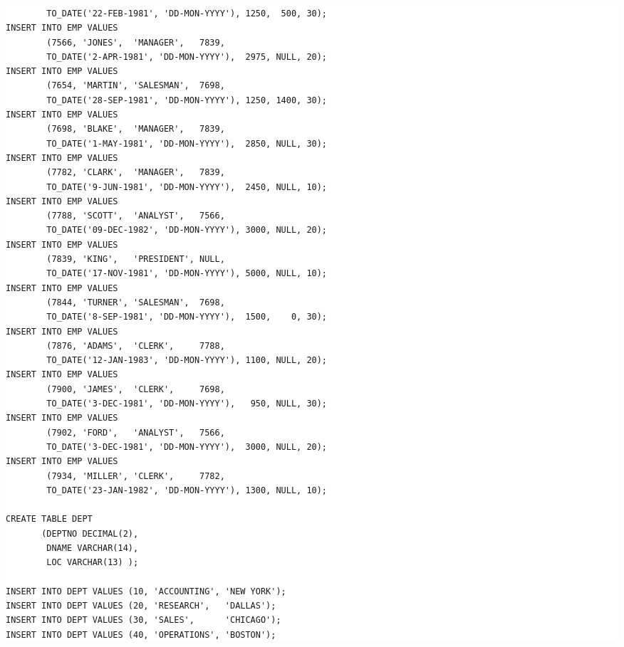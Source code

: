 ````
        TO_DATE('22-FEB-1981', 'DD-MON-YYYY'), 1250,  500, 30);
INSERT INTO EMP VALUES
        (7566, 'JONES',  'MANAGER',   7839,
        TO_DATE('2-APR-1981', 'DD-MON-YYYY'),  2975, NULL, 20);
INSERT INTO EMP VALUES
        (7654, 'MARTIN', 'SALESMAN',  7698,
        TO_DATE('28-SEP-1981', 'DD-MON-YYYY'), 1250, 1400, 30);
INSERT INTO EMP VALUES
        (7698, 'BLAKE',  'MANAGER',   7839,
        TO_DATE('1-MAY-1981', 'DD-MON-YYYY'),  2850, NULL, 30);
INSERT INTO EMP VALUES
        (7782, 'CLARK',  'MANAGER',   7839,
        TO_DATE('9-JUN-1981', 'DD-MON-YYYY'),  2450, NULL, 10);
INSERT INTO EMP VALUES
        (7788, 'SCOTT',  'ANALYST',   7566,
        TO_DATE('09-DEC-1982', 'DD-MON-YYYY'), 3000, NULL, 20);
INSERT INTO EMP VALUES
        (7839, 'KING',   'PRESIDENT', NULL,
        TO_DATE('17-NOV-1981', 'DD-MON-YYYY'), 5000, NULL, 10);
INSERT INTO EMP VALUES
        (7844, 'TURNER', 'SALESMAN',  7698,
        TO_DATE('8-SEP-1981', 'DD-MON-YYYY'),  1500,    0, 30);
INSERT INTO EMP VALUES
        (7876, 'ADAMS',  'CLERK',     7788,
        TO_DATE('12-JAN-1983', 'DD-MON-YYYY'), 1100, NULL, 20);
INSERT INTO EMP VALUES
        (7900, 'JAMES',  'CLERK',     7698,
        TO_DATE('3-DEC-1981', 'DD-MON-YYYY'),   950, NULL, 30);
INSERT INTO EMP VALUES
        (7902, 'FORD',   'ANALYST',   7566,
        TO_DATE('3-DEC-1981', 'DD-MON-YYYY'),  3000, NULL, 20);
INSERT INTO EMP VALUES
        (7934, 'MILLER', 'CLERK',     7782,
        TO_DATE('23-JAN-1982', 'DD-MON-YYYY'), 1300, NULL, 10);

CREATE TABLE DEPT
       (DEPTNO DECIMAL(2),
        DNAME VARCHAR(14),
        LOC VARCHAR(13) );

INSERT INTO DEPT VALUES (10, 'ACCOUNTING', 'NEW YORK');
INSERT INTO DEPT VALUES (20, 'RESEARCH',   'DALLAS');
INSERT INTO DEPT VALUES (30, 'SALES',      'CHICAGO');
INSERT INTO DEPT VALUES (40, 'OPERATIONS', 'BOSTON');
````
